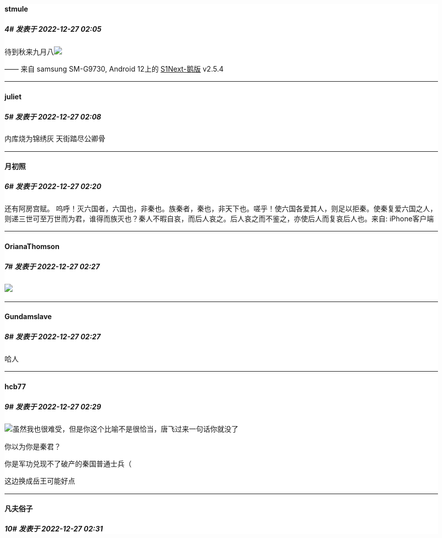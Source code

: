 ####  stmule  
##### 4#       发表于 2022-12-27 02:05

待到秋来九月八<img src="https://static.saraba1st.com/image/smiley/face2017/067.png" referrerpolicy="no-referrer">

—— 来自 samsung SM-G9730, Android 12上的 [S1Next-鹅版](https://github.com/ykrank/S1-Next/releases) v2.5.4

*****

####  juliet  
##### 5#       发表于 2022-12-27 02:08

内库烧为锦绣灰 天街踏尽公卿骨

*****

####  月初照  
##### 6#       发表于 2022-12-27 02:20

还有阿房宫赋。
呜呼！灭六国者，六国也，非秦也。族秦者，秦也，非天下也。嗟乎！使六国各爱其人，则足以拒秦。使秦复爱六国之人，则递三世可至万世而为君，谁得而族灭也？秦人不暇自哀，而后人哀之。后人哀之而不鉴之，亦使后人而复哀后人也。来自: iPhone客户端

*****

####  OrianaThomson  
##### 7#       发表于 2022-12-27 02:27

<img src="https://static.saraba1st.com/image/smiley/face2017/001.png" referrerpolicy="no-referrer">

*****

####  Gundamslave  
##### 8#       发表于 2022-12-27 02:27

哈人

*****

####  hcb77  
##### 9#       发表于 2022-12-27 02:29

<img src="https://static.saraba1st.com/image/smiley/face2017/047.png" referrerpolicy="no-referrer">虽然我也很难受，但是你这个比喻不是很恰当，唐飞过来一句话你就没了

你以为你是秦君？

你是军功兑现不了破产的秦国普通士兵（

这边换成岳王可能好点

*****

####  凡夫俗子  
##### 10#       发表于 2022-12-27 02:31
